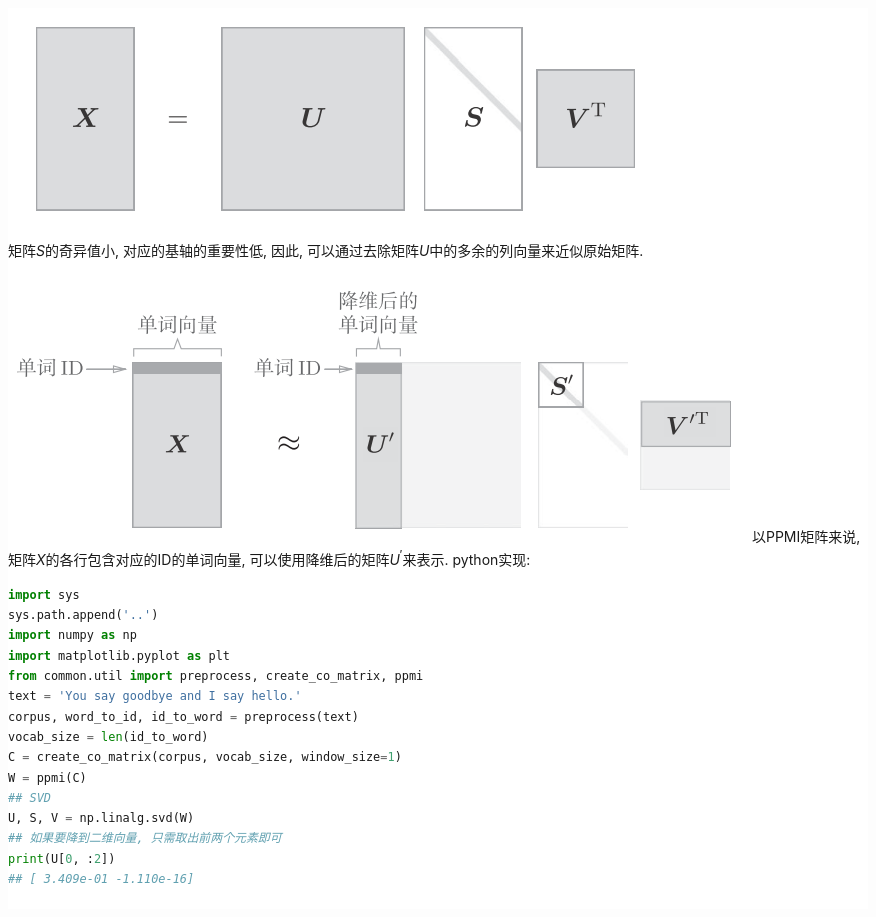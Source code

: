 ![](./statistic/5.png)


矩阵$S$的奇异值小, 对应的基轴的重要性低, 因此, 可以通过去除矩阵$U$中的多余的列向量来近似原始矩阵.

![](./statistic/6.png)
以PPMI矩阵来说, 矩阵$X$的各行包含对应的ID的单词向量, 可以使用降维后的矩阵$U^'$来表示.
python实现:
```python
import sys
sys.path.append('..')
import numpy as np
import matplotlib.pyplot as plt
from common.util import preprocess, create_co_matrix, ppmi
text = 'You say goodbye and I say hello.'
corpus, word_to_id, id_to_word = preprocess(text)
vocab_size = len(id_to_word)
C = create_co_matrix(corpus, vocab_size, window_size=1)
W = ppmi(C)
## SVD
U, S, V = np.linalg.svd(W)
## 如果要降到二维向量, 只需取出前两个元素即可
print(U[0, :2])
## [ 3.409e-01 -1.110e-16]



```

